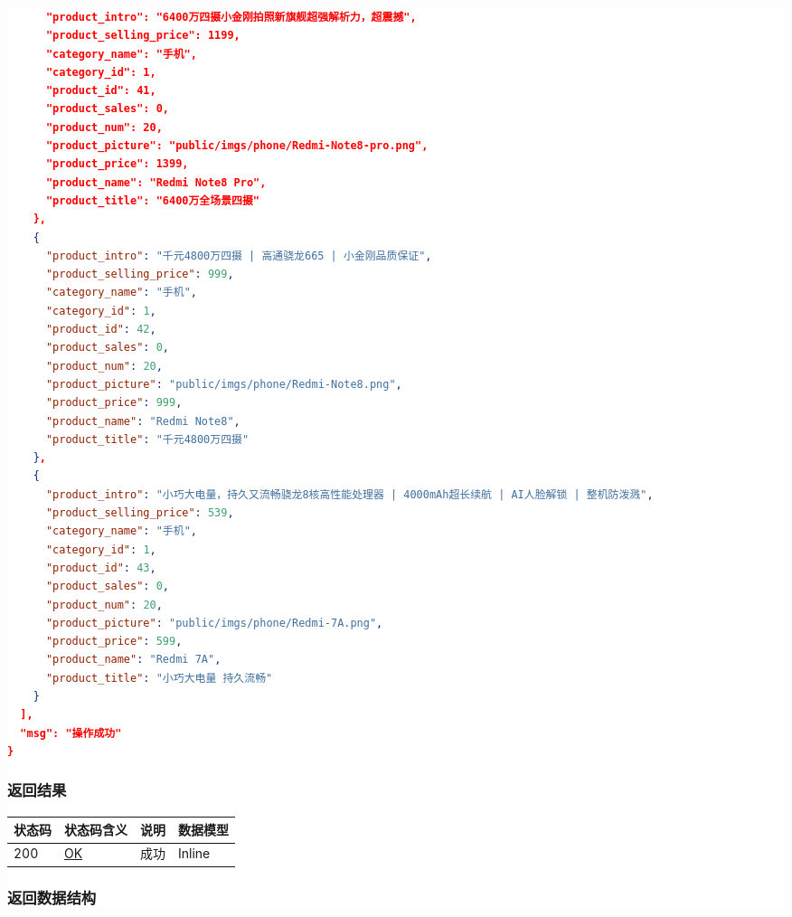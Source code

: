 ```json
      "product_intro": "6400万四摄小金刚拍照新旗舰超强解析力，超震撼",
      "product_selling_price": 1199,
      "category_name": "手机",
      "category_id": 1,
      "product_id": 41,
      "product_sales": 0,
      "product_num": 20,
      "product_picture": "public/imgs/phone/Redmi-Note8-pro.png",
      "product_price": 1399,
      "product_name": "Redmi Note8 Pro",
      "product_title": "6400万全场景四摄"
    },
    {
      "product_intro": "千元4800万四摄 | 高通骁龙665 | 小金刚品质保证",
      "product_selling_price": 999,
      "category_name": "手机",
      "category_id": 1,
      "product_id": 42,
      "product_sales": 0,
      "product_num": 20,
      "product_picture": "public/imgs/phone/Redmi-Note8.png",
      "product_price": 999,
      "product_name": "Redmi Note8",
      "product_title": "千元4800万四摄"
    },
    {
      "product_intro": "小巧大电量，持久又流畅骁龙8核高性能处理器 | 4000mAh超长续航 | AI人脸解锁 | 整机防泼溅",
      "product_selling_price": 539,
      "category_name": "手机",
      "category_id": 1,
      "product_id": 43,
      "product_sales": 0,
      "product_num": 20,
      "product_picture": "public/imgs/phone/Redmi-7A.png",
      "product_price": 599,
      "product_name": "Redmi 7A",
      "product_title": "小巧大电量 持久流畅"
    }
  ],
  "msg": "操作成功"
}
```

### 返回结果

|状态码|状态码含义|说明|数据模型|
|---|---|---|---|
|200|[OK](https://tools.ietf.org/html/rfc7231#section-6.3.1)|成功|Inline|

### 返回数据结构
